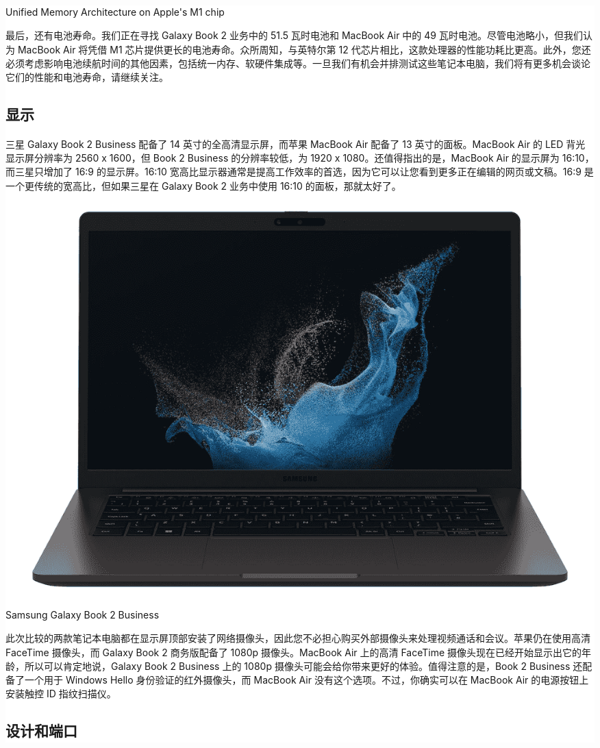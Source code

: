 Unified Memory Architecture on Apple's M1 chip

最后，还有电池寿命。我们正在寻找 Galaxy Book 2 业务中的 51.5 瓦时电池和 MacBook Air 中的 49 瓦时电池。尽管电池略小，但我们认为 MacBook Air 将凭借 M1 芯片提供更长的电池寿命。众所周知，与英特尔第 12 代芯片相比，这款处理器的性能功耗比更高。此外，您还必须考虑影响电池续航时间的其他因素，包括统一内存、软硬件集成等。一旦我们有机会并排测试这些笔记本电脑，我们将有更多机会谈论它们的性能和电池寿命，请继续关注。

## 显示

三星 Galaxy Book 2 Business 配备了 14 英寸的全高清显示屏，而苹果 MacBook Air 配备了 13 英寸的面板。MacBook Air 的 LED 背光显示屏分辨率为 2560 x 1600，但 Book 2 Business 的分辨率较低，为 1920 x 1080。还值得指出的是，MacBook Air 的显示屏为 16:10，而三星只增加了 16:9 的显示屏。16:10 宽高比显示器通常是提高工作效率的首选，因为它可以让您看到更多正在编辑的网页或文稿。16:9 是一个更传统的宽高比，但如果三星在 Galaxy Book 2 业务中使用 16:10 的面板，那就太好了。

 <picture>![The Samsung Galaxy Book 2 Business is a business laptop powered by Intel's 12th-generation P-series processors with vPro support, 16GB of RAM, and up to 1TB of storage.](img/f82b09f7cc2670758b0c219cd32fda72.png)</picture> 

Samsung Galaxy Book 2 Business

此次比较的两款笔记本电脑都在显示屏顶部安装了网络摄像头，因此您不必担心购买外部摄像头来处理视频通话和会议。苹果仍在使用高清 FaceTime 摄像头，而 Galaxy Book 2 商务版配备了 1080p 摄像头。MacBook Air 上的高清 FaceTime 摄像头现在已经开始显示出它的年龄，所以可以肯定地说，Galaxy Book 2 Business 上的 1080p 摄像头可能会给你带来更好的体验。值得注意的是，Book 2 Business 还配备了一个用于 Windows Hello 身份验证的红外摄像头，而 MacBook Air 没有这个选项。不过，你确实可以在 MacBook Air 的电源按钮上安装触控 ID 指纹扫描仪。

## 设计和端口

